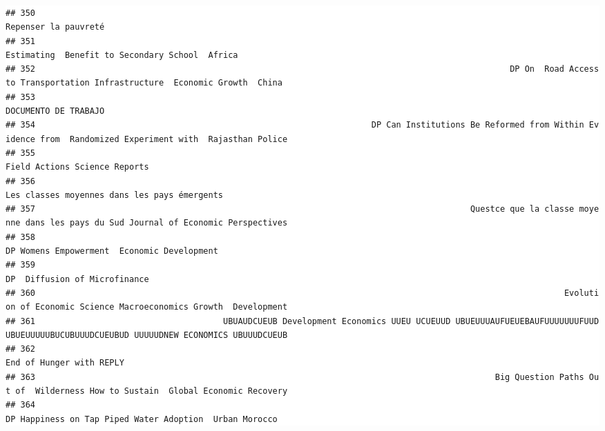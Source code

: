     ## 350                                                                                                                                                       Repenser la pauvreté
    ## 351                                                                                                                            Estimating  Benefit to Secondary School  Africa
    ## 352                                                                                                DP On  Road Access to Transportation Infrastructure  Economic Growth  China
    ## 353                                                                                                                                                       DOCUMENTO DE TRABAJO
    ## 354                                                                    DP Can Institutions Be Reformed from Within Evidence from  Randomized Experiment with  Rajasthan Police
    ## 355                                                                                                                                              Field Actions Science Reports
    ## 356                                                                                                                               Les classes moyennes dans les pays émergents
    ## 357                                                                                        Questce que la classe moyenne dans les pays du Sud Journal of Economic Perspectives
    ## 358                                                                                                                                DP Womens Empowerment  Economic Development
    ## 359                                                                                                                                              DP  Diffusion of Microfinance
    ## 360                                                                                                           Evolution of Economic Science Macroeconomics Growth  Development
    ## 361                                      UBUAUDCUEUB Development Economics UUEU UCUEUUD UBUEUUUAUFUEUEBAUFUUUUUUUFUUDUBUEUUUUUBUCUBUUUDCUEUBUD UUUUUDNEW ECONOMICS UBUUUDCUEUB
    ## 362                                                                                                                                                   End of Hunger with REPLY
    ## 363                                                                                             Big Question Paths Out of  Wilderness How to Sustain  Global Economic Recovery
    ## 364                                                                                                                    DP Happiness on Tap Piped Water Adoption  Urban Morocco